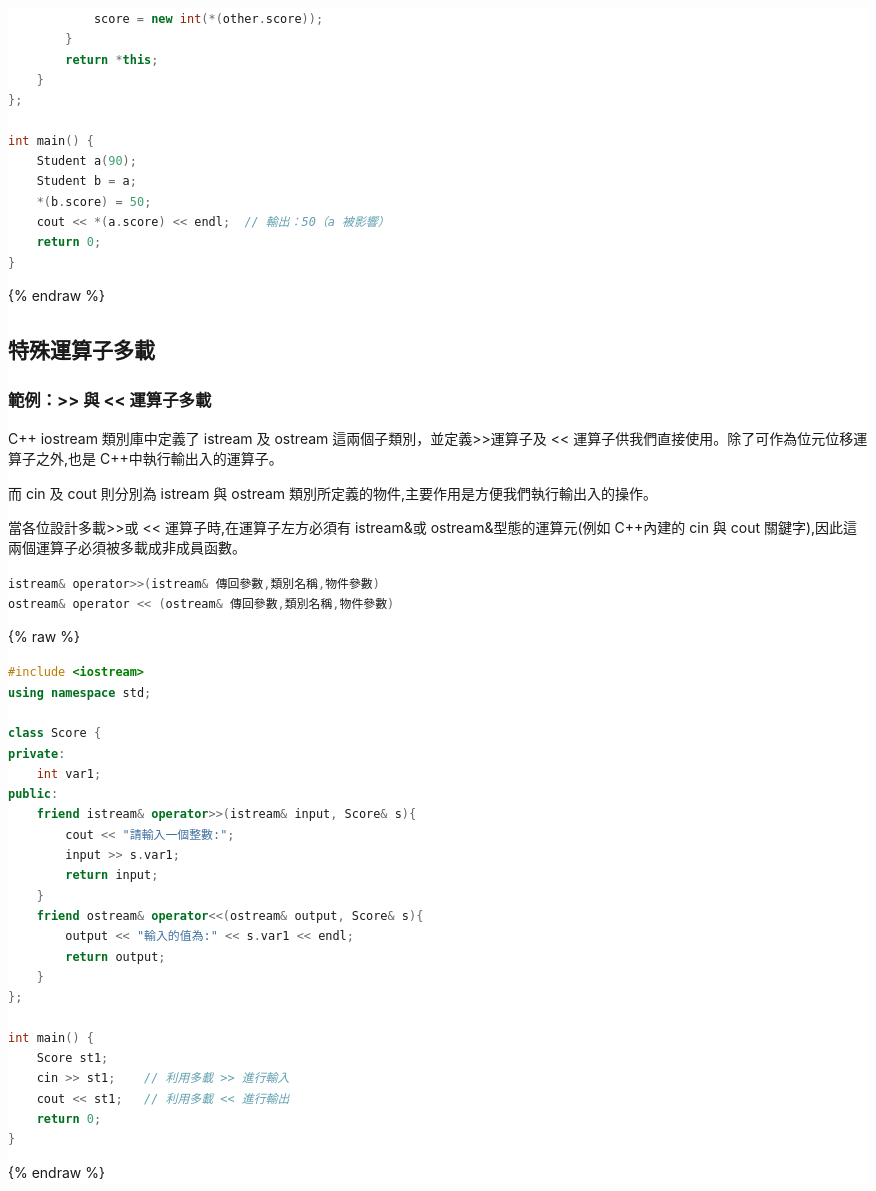 ```cpp
            score = new int(*(other.score));
        }
        return *this;
    }
};

int main() {
    Student a(90);
    Student b = a;
    *(b.score) = 50;
    cout << *(a.score) << endl;  // 輸出：50（a 被影響）
    return 0;
}
```

{% endraw %}

## 特殊運算子多載

### 範例：>> 與 << 運算子多載

C++ iostream 類別庫中定義了 istream 及 ostream 這兩個子類別，並定義>>運算子及 << 運算子供我們直接使用。除了可作為位元位移運算子之外,也是 C++中執行輸出入的運算子。

而 cin 及 cout 則分別為 istream 與 ostream 類別所定義的物件,主要作用是方便我們執行輸出入的操作。

當各位設計多載>>或 << 運算子時,在運算子左方必須有 istream&或 ostream&型態的運算元(例如 C++內建的 cin 與 cout 關鍵字),因此這兩個運算子必須被多載成非成員函數。

```c
istream& operator>>(istream& 傳回參數,類別名稱,物件參數)
ostream& operator << (ostream& 傳回參數,類別名稱,物件參數)
```

{% raw %}

```cpp
#include <iostream>
using namespace std;

class Score {
private:
    int var1;
public:
    friend istream& operator>>(istream& input, Score& s){
        cout << "請輸入一個整數:";
        input >> s.var1;
        return input;
    }
    friend ostream& operator<<(ostream& output, Score& s){
        output << "輸入的值為:" << s.var1 << endl;
        return output;
    }
};

int main() {
    Score st1;
    cin >> st1;    // 利用多載 >> 進行輸入
    cout << st1;   // 利用多載 << 進行輸出
    return 0;
}
```

{% endraw %}
